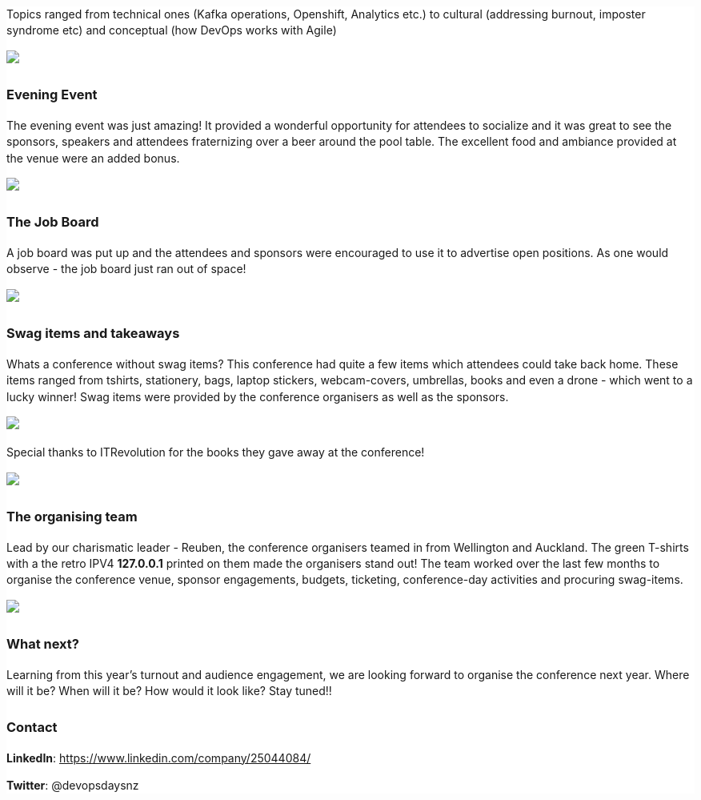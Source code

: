 Topics ranged from technical ones (Kafka operations, Openshift, Analytics etc.) to cultural (addressing burnout, imposter syndrome etc) and conceptual (how DevOps works with Agile)

<img src="/blog/2017-Auckland/DevOpsDay3.png" width="500">

### Evening Event
The evening event was just amazing! It provided a wonderful opportunity for attendees to socialize and it was great to see the sponsors, speakers and attendees fraternizing over a beer around the pool table. The excellent food and ambiance provided at the venue were an added bonus.

<img src="/blog/2017-Auckland/DevOpsDay4.png" width="500">

### The Job Board
A job board was put up and the attendees and sponsors were encouraged to use it to advertise open positions. As one would observe - the job board just ran out of space!

<img src="/blog/2017-Auckland/DevOpsDay5.png" width="250">

### Swag items and takeaways
Whats a conference without swag items? This conference had quite a few items which attendees could take back home. These items ranged from tshirts, stationery, bags, laptop stickers, webcam-covers, umbrellas, books and even a drone - which went to a lucky winner! Swag items were provided by the conference organisers as well as the sponsors.

<img src="/blog/2017-Auckland/DevOpsDay6.png" width="250">

Special thanks to ITRevolution for the books they gave away at the conference!

<img src="/blog/2017-Auckland/DevOpsDay7.png" width="250">


### The organising team
Lead by our charismatic leader - Reuben, the conference organisers teamed in from Wellington and Auckland. The green T-shirts with a the retro IPV4 **127.0.0.1** printed on them made the organisers stand out!
The team worked over the last few months to organise the conference venue, sponsor engagements, budgets, ticketing, conference-day activities and procuring swag-items.

<img src="/blog/2017-Auckland/DevOpsDay8.png" width="500">

### What next?
Learning from this year’s turnout and audience engagement, we are looking forward to organise the conference next year. Where will it be? When will it be? How would it look like? Stay tuned!!

### Contact
**LinkedIn**: https://www.linkedin.com/company/25044084/

**Twitter**: @devopsdaysnz
